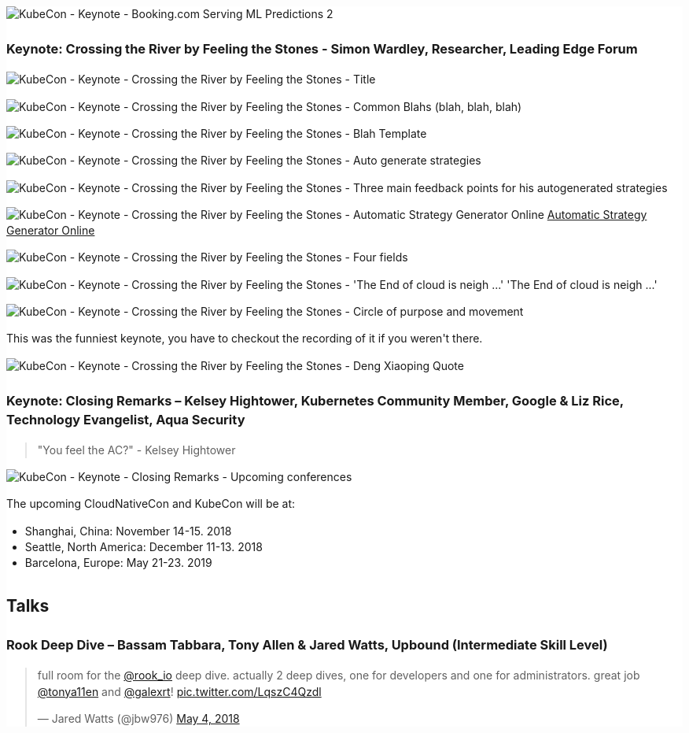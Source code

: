 ![KubeCon - Keynote - Booking.com Serving ML Predictions 2](/blog/2018/kubecon-copenhagen-2018-day-3/img_20180504_100355.jpg)

### Keynote: Crossing the River by Feeling the Stones - Simon Wardley, Researcher, Leading Edge Forum
![KubeCon - Keynote - Crossing the River by Feeling the Stones - Title](/blog/2018/kubecon-copenhagen-2018-day-3/img_20180504_100931.jpg)

![KubeCon - Keynote - Crossing the River by Feeling the Stones - Common Blahs](/blog/2018/kubecon-copenhagen-2018-day-3/img_20180504_101057.jpg)
(blah, blah, blah)

![KubeCon - Keynote - Crossing the River by Feeling the Stones - Blah Template](/blog/2018/kubecon-copenhagen-2018-day-3/img_20180504_101133.jpg)

![KubeCon - Keynote - Crossing the River by Feeling the Stones - Auto generate strategies](/blog/2018/kubecon-copenhagen-2018-day-3/img_20180504_101136.jpg)

![KubeCon - Keynote - Crossing the River by Feeling the Stones - Three main feedback points for his autogenerated strategies](/blog/2018/kubecon-copenhagen-2018-day-3/img_20180504_101242.jpg)

![KubeCon - Keynote - Crossing the River by Feeling the Stones - Automatic Strategy Generator Online](/blog/2018/kubecon-copenhagen-2018-day-3/img_20180504_101252.jpg)
[Automatic Strategy Generator Online](http://strategy-madlibs.herokuapp.com)

![KubeCon - Keynote - Crossing the River by Feeling the Stones - Four fields](/blog/2018/kubecon-copenhagen-2018-day-3/img_20180504_101657.jpg)

![KubeCon - Keynote - Crossing the River by Feeling the Stones - 'The End of cloud is neigh ...'](/blog/2018/kubecon-copenhagen-2018-day-3/img_20180504_102829_1.jpg)
'The End of cloud is neigh ...'

![KubeCon - Keynote - Crossing the River by Feeling the Stones - Circle of purpose and movement](/blog/2018/kubecon-copenhagen-2018-day-3/img_20180504_103047.jpg)

This was the funniest keynote, you have to checkout the recording of it if you weren't there.

![KubeCon - Keynote - Crossing the River by Feeling the Stones - Deng Xiaoping Quote](/blog/2018/kubecon-copenhagen-2018-day-3/img_20180504_103051.jpg)

### Keynote: Closing Remarks – Kelsey Hightower, Kubernetes Community Member, Google & Liz Rice, Technology Evangelist, Aqua Security

> "You feel the AC?"
> \- Kelsey Hightower

![KubeCon - Keynote - Closing Remarks - Upcoming conferences](/blog/2018/kubecon-copenhagen-2018-day-3/img_20180504_103242.jpg)

The upcoming CloudNativeCon and KubeCon will be at:
* Shanghai, China: November 14-15. 2018
* Seattle, North America: December 11-13. 2018
* Barcelona, Europe: May 21-23. 2019

## Talks
### Rook Deep Dive – Bassam Tabbara, Tony Allen & Jared Watts, Upbound (Intermediate Skill Level)
<blockquote class="twitter-tweet tw-align-center" data-lang="en"><p lang="en" dir="ltr">full room for the <a href="https://twitter.com/rook_io?ref_src=twsrc%5Etfw">@rook_io</a>  deep dive.  actually 2 deep dives, one for developers and one for administrators. great job <a href="https://twitter.com/tonya11en?ref_src=twsrc%5Etfw">@tonya11en</a>  and <a href="https://twitter.com/galexrt?ref_src=twsrc%5Etfw">@galexrt</a>! <a href="https://t.co/LqszC4Qzdl">pic.twitter.com/LqszC4Qzdl</a></p>&mdash; Jared Watts (@jbw976) <a href="https://twitter.com/jbw976/status/992412121538465792?ref_src=twsrc%5Etfw">May 4, 2018</a></blockquote>
<script async src="https://platform.twitter.com/widgets.js" charset="utf-8"></script>
